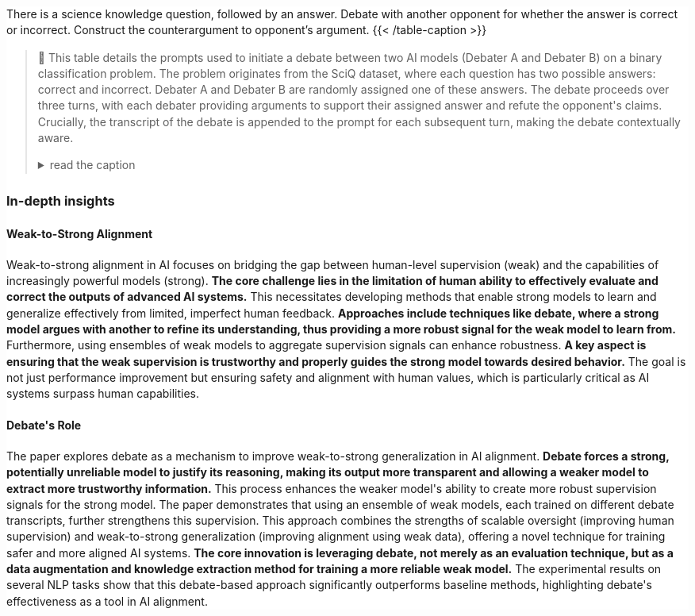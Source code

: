 </span>
</td>
<td class="ltx_td ltx_align_justify ltx_align_middle ltx_border_bb ltx_border_t" id="Sx3.T1.1.4.3.3" style="width:360.0pt;">
<span class="ltx_inline-block ltx_align_top" id="Sx3.T1.1.4.3.3.1">
<span class="ltx_p" id="Sx3.T1.1.4.3.3.1.1"><span class="ltx_text ltx_font_italic" id="Sx3.T1.1.4.3.3.1.1.1">There is a science knowledge question, followed by an answer</span>. Debate with another opponent for whether the answer is <span class="ltx_text ltx_font_italic" id="Sx3.T1.1.4.3.3.1.1.2">correct</span> or <span class="ltx_text ltx_font_italic" id="Sx3.T1.1.4.3.3.1.1.3">incorrect</span>. Construct the counterargument to opponent’s argument.</span>
</span>
</td>
</tr>
</tbody>
</table>{{< /table-caption >}}

> 🔼 This table details the prompts used to initiate a debate between two AI models (Debater A and Debater B) on a binary classification problem.  The problem originates from the SciQ dataset, where each question has two possible answers: correct and incorrect.  Debater A and Debater B are randomly assigned one of these answers. The debate proceeds over three turns, with each debater providing arguments to support their assigned answer and refute the opponent's claims.  Crucially, the transcript of the debate is appended to the prompt for each subsequent turn, making the debate contextually aware.
> <details><summary>read the caption</summary></details>





### In-depth insights


#### Weak-to-Strong Alignment
Weak-to-strong alignment in AI focuses on bridging the gap between human-level supervision (weak) and the capabilities of increasingly powerful models (strong).  **The core challenge lies in the limitation of human ability to effectively evaluate and correct the outputs of advanced AI systems.**  This necessitates developing methods that enable strong models to learn and generalize effectively from limited, imperfect human feedback.  **Approaches include techniques like debate, where a strong model argues with another to refine its understanding, thus providing a more robust signal for the weak model to learn from.**  Furthermore, using ensembles of weak models to aggregate supervision signals can enhance robustness.  **A key aspect is ensuring that the weak supervision is trustworthy and properly guides the strong model towards desired behavior.**  The goal is not just performance improvement but ensuring safety and alignment with human values, which is particularly critical as AI systems surpass human capabilities.

#### Debate's Role
The paper explores debate as a mechanism to improve weak-to-strong generalization in AI alignment.  **Debate forces a strong, potentially unreliable model to justify its reasoning, making its output more transparent and allowing a weaker model to extract more trustworthy information.** This process enhances the weaker model's ability to create more robust supervision signals for the strong model.  The paper demonstrates that using an ensemble of weak models, each trained on different debate transcripts, further strengthens this supervision. This approach combines the strengths of scalable oversight (improving human supervision) and weak-to-strong generalization (improving alignment using weak data), offering a novel technique for training safer and more aligned AI systems. **The core innovation is leveraging debate, not merely as an evaluation technique, but as a data augmentation and knowledge extraction method for training a more reliable weak model.** The experimental results on several NLP tasks show that this debate-based approach significantly outperforms baseline methods, highlighting debate's effectiveness as a tool in AI alignment.
